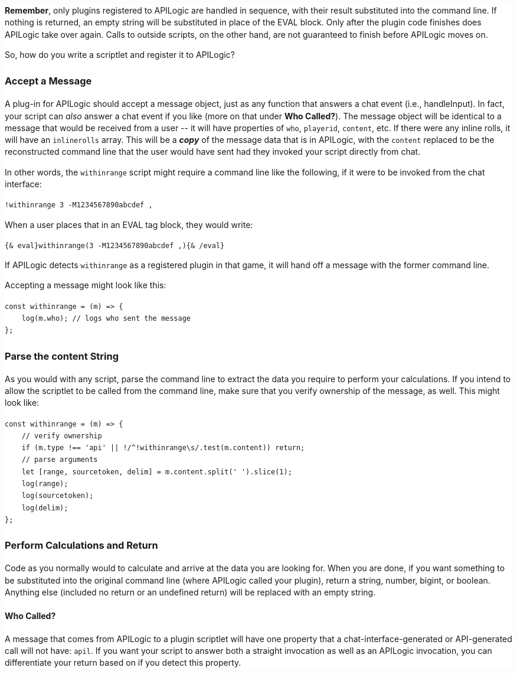 **Remember**, only plugins registered to APILogic are handled in sequence, with their result substituted into the command line. If nothing is returned, an empty string will be substituted in place of the EVAL block. Only after the plugin code finishes does APILogic take over again. Calls to outside scripts, on the other hand, are not guaranteed to finish before APILogic moves on.

So, how do you write a scriptlet and register it to APILogic?
### Accept a Message
A plug-in for APILogic should accept a message object, just as any function that answers a chat event (i.e., handleInput). In fact, your script can *also* answer a chat event if you like (more on that under **Who Called?**). The message object will be identical to a message that would be received from a user -- it will have properties of `who`, `playerid`, `content`, etc. If there were any inline rolls, it will have an `inlinerolls` array. This will be a ***copy*** of the message data that is in APILogic, with the `content` replaced to be the reconstructed command line that the user would have sent had they invoked your script directly from chat.

In other words, the `withinrange` script might require a command line like the following, if it were to be invoked from the chat interface: 

    !withinrange 3 -M1234567890abcdef ,

When a user places that in an EVAL tag block, they would write:

    {& eval}withinrange(3 -M1234567890abcdef ,){& /eval}

If APILogic detects `withinrange` as a registered plugin in that game, it will hand off a message with the former command line.

Accepting a message might look like this:

    const withinrange = (m) => {
    	log(m.who); // logs who sent the message
    };

### Parse the content String
As you would with any script, parse the command line to extract the data you require to perform your calculations. If you intend to allow the scriptlet to be called from the command line, make sure that you verify ownership of the message, as well. This might look like:

    const withinrange = (m) => {
	    // verify ownership
	    if (m.type !== 'api' || !/^!withinrange\s/.test(m.content)) return;
    	// parse arguments
    	let [range, sourcetoken, delim] = m.content.split(' ').slice(1);
    	log(range);
    	log(sourcetoken);
    	log(delim);
    };

### Perform Calculations and Return
Code as you normally would to calculate and arrive at the data you are looking for. When you are done, if you want something to be substituted into the original command line (where APILogic called your plugin), return a string, number, bigint, or boolean. Anything else (included no return or an undefined return) will be replaced with an empty string.
#### Who Called?
A message that comes from APILogic to a plugin scriptlet will have one property that a chat-interface-generated or API-generated call will not have: `apil`. If you want your script to answer both a straight invocation as well as an APILogic invocation, you can differentiate your return based on if you detect this property.
